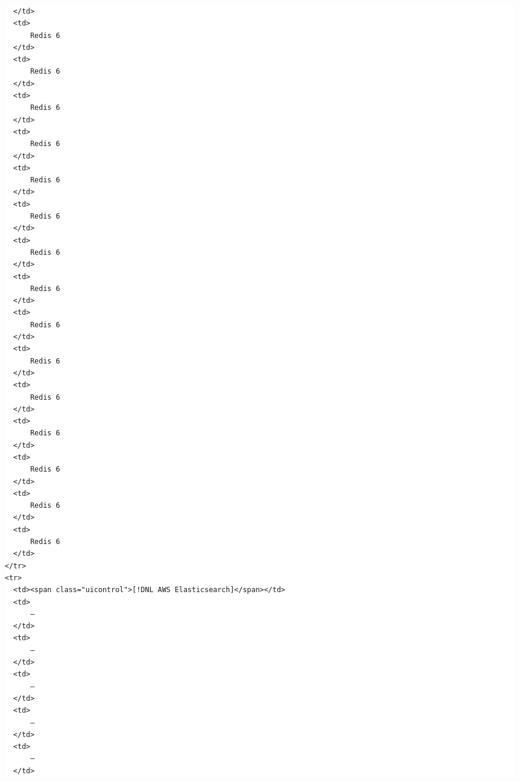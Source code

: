       </td>
      <td>
          Redis 6
      </td>
      <td>
          Redis 6
      </td>
      <td>
          Redis 6
      </td>
      <td>
          Redis 6
      </td>
      <td>
          Redis 6
      </td>
      <td>
          Redis 6
      </td>
      <td>
          Redis 6
      </td>
      <td>
          Redis 6
      </td>
      <td>
          Redis 6
      </td>
      <td>
          Redis 6
      </td>
      <td>
          Redis 6
      </td>
      <td>
          Redis 6
      </td>
      <td>
          Redis 6
      </td>
      <td>
          Redis 6
      </td>
      <td>
          Redis 6
      </td>
    </tr>
    <tr>
      <td><span class="uicontrol">[!DNL AWS Elasticsearch]</span></td>
      <td>
          —
      </td>
      <td>
          —
      </td>
      <td>
          —
      </td>
      <td>
          —
      </td>
      <td>
          —
      </td>